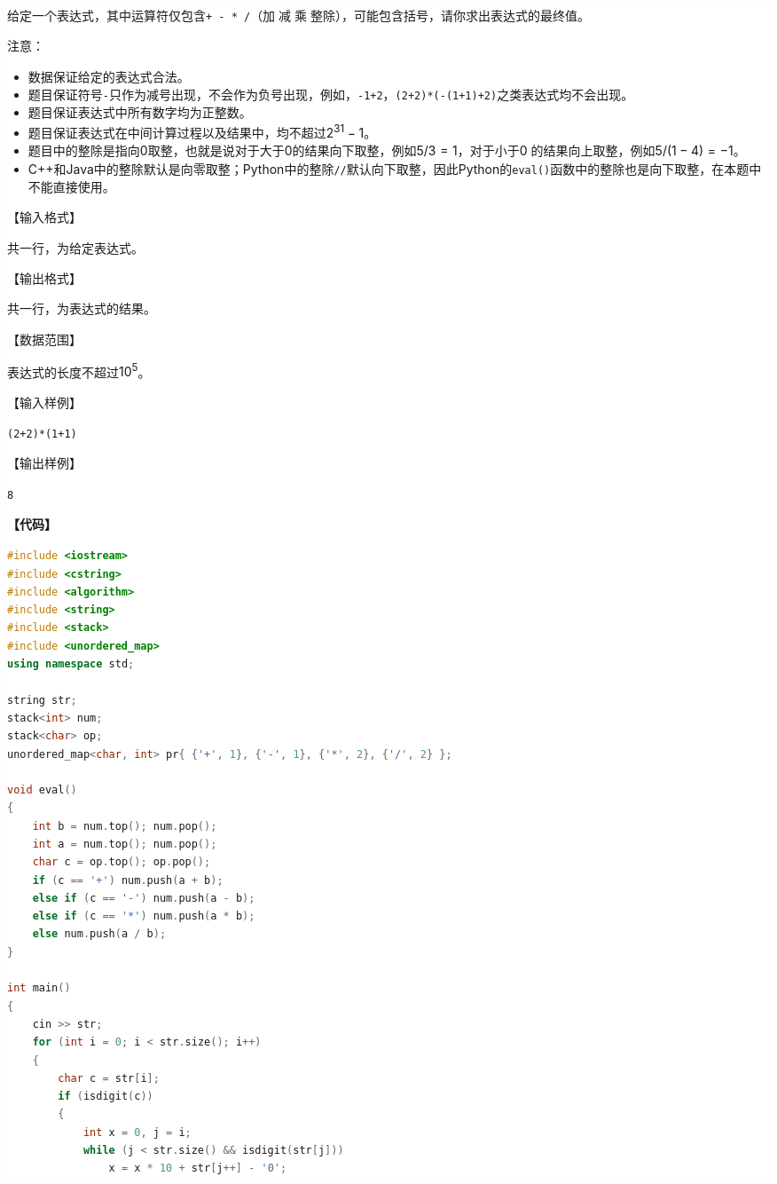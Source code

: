 给定一个表达式，其中运算符仅包含`+ - * /`（加 减 乘 整除），可能包含括号，请你求出表达式的最终值。

注意：

 - 数据保证给定的表达式合法。
 - 题目保证符号`-`只作为减号出现，不会作为负号出现，例如，`-1+2`，`(2+2)*(-(1+1)+2)`之类表达式均不会出现。
 - 题目保证表达式中所有数字均为正整数。
 - 题目保证表达式在中间计算过程以及结果中，均不超过$2^{31}−1$。
 - 题目中的整除是指向$0$取整，也就是说对于大于$0$的结果向下取整，例如$5/3=1$，对于小于$0$ 的结果向上取整，例如$5/(1−4)=−1$。
 - C++和Java中的整除默认是向零取整；Python中的整除`//`默认向下取整，因此Python的`eval()`函数中的整除也是向下取整，在本题中不能直接使用。

【输入格式】

共一行，为给定表达式。

【输出格式】

共一行，为表达式的结果。

【数据范围】

表达式的长度不超过$10^5$。

【输入样例】
```
(2+2)*(1+1)
```
【输出样例】
```
8
```

**【代码】**
```cpp
#include <iostream>
#include <cstring>
#include <algorithm>
#include <string>
#include <stack>
#include <unordered_map>
using namespace std;

string str;
stack<int> num;
stack<char> op;
unordered_map<char, int> pr{ {'+', 1}, {'-', 1}, {'*', 2}, {'/', 2} };

void eval()
{
	int b = num.top(); num.pop();
	int a = num.top(); num.pop();
	char c = op.top(); op.pop();
	if (c == '+') num.push(a + b);
	else if (c == '-') num.push(a - b);
	else if (c == '*') num.push(a * b);
	else num.push(a / b);
}

int main()
{
	cin >> str;
	for (int i = 0; i < str.size(); i++)
	{
		char c = str[i];
		if (isdigit(c))
		{
			int x = 0, j = i;
			while (j < str.size() && isdigit(str[j]))
				x = x * 10 + str[j++] - '0';
```